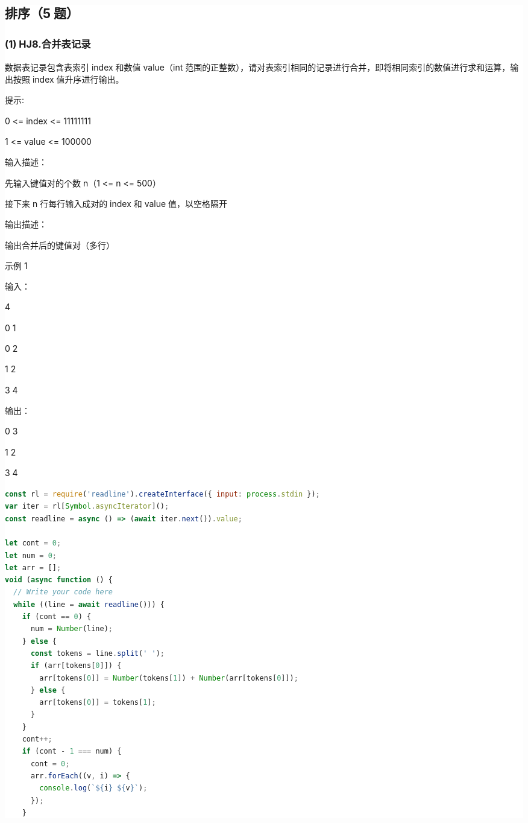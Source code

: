 ## 排序（5 题）

### (1) HJ8.合并表记录

数据表记录包含表索引 index 和数值 value（int 范围的正整数），请对表索引相同的记录进行合并，即将相同索引的数值进行求和运算，输出按照 index 值升序进行输出。

提示:

0 <= index <= 11111111

1 <= value <= 100000

输入描述：

先输入键值对的个数 n（1 <= n <= 500）

接下来 n 行每行输入成对的 index 和 value 值，以空格隔开

输出描述：

输出合并后的键值对（多行）

示例 1

输入：

4

0 1

0 2

1 2

3 4

输出：

0 3

1 2

3 4

```javascript
const rl = require('readline').createInterface({ input: process.stdin });
var iter = rl[Symbol.asyncIterator]();
const readline = async () => (await iter.next()).value;

let cont = 0;
let num = 0;
let arr = [];
void (async function () {
  // Write your code here
  while ((line = await readline())) {
    if (cont == 0) {
      num = Number(line);
    } else {
      const tokens = line.split(' ');
      if (arr[tokens[0]]) {
        arr[tokens[0]] = Number(tokens[1]) + Number(arr[tokens[0]]);
      } else {
        arr[tokens[0]] = tokens[1];
      }
    }
    cont++;
    if (cont - 1 === num) {
      cont = 0;
      arr.forEach((v, i) => {
        console.log(`${i} ${v}`);
      });
    }
```